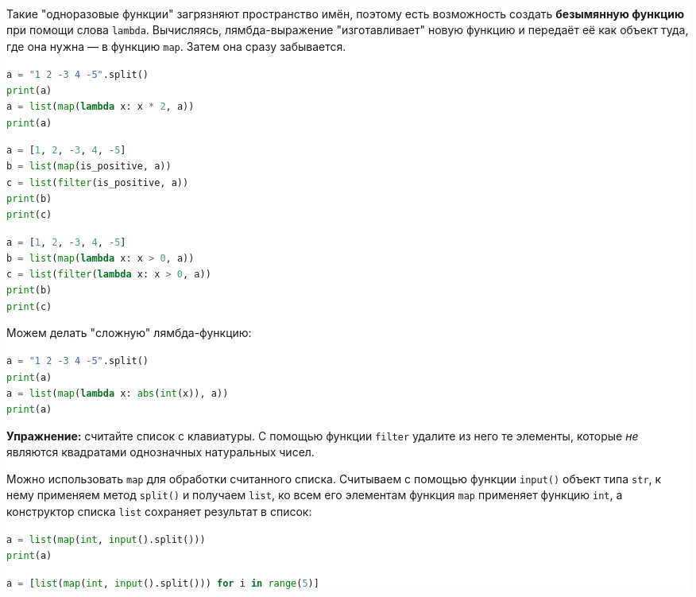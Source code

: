 Такие "одноразовые функции" загрязняют пространство имён, поэтому есть возможность создать **безымянную функцию** при помощи слова `lambda`. Вычисляясь, лямбда-выражение "изготавливает" новую функцию и передаёт её как объект туда, где она нужна — в функцию `map`. Затем она сразу забывается.


```python
a = "1 2 -3 4 -5".split()
print(a)
a = list(map(lambda x: x * 2, a))
print(a)
```


```python
a = [1, 2, -3, 4, -5]
b = list(map(is_positive, a))
c = list(filter(is_positive, a))
print(b)
print(c)
```


```python
a = [1, 2, -3, 4, -5]
b = list(map(lambda x: x > 0, a))
c = list(filter(lambda x: x > 0, a))
print(b)
print(c)
```

Можем делать "сложную" лямбда-функцию:


```python
a = "1 2 -3 4 -5".split()
print(a)
a = list(map(lambda x: abs(int(x)), a))
print(a)
```

**Упражнение:** считайте список с клавиатуры. С помощью функции `filter` удалите из него те элементы, которые *не* являются квадратами однозначных натуральных чисел.


```python

```

Можно использовать `map` для обработки считанного списка. Считываем с помощью функции `input()` объект типа `str`, к нему применяем метод `split()` и получаем `list`, ко всем его элементам функция `map` применяет функцию `int`, а конструктор списка `list` сохраняет результат в список:


```python
a = list(map(int, input().split()))
print(a)
```


```python
a = [list(map(int, input().split())) for i in range(5)]
```
